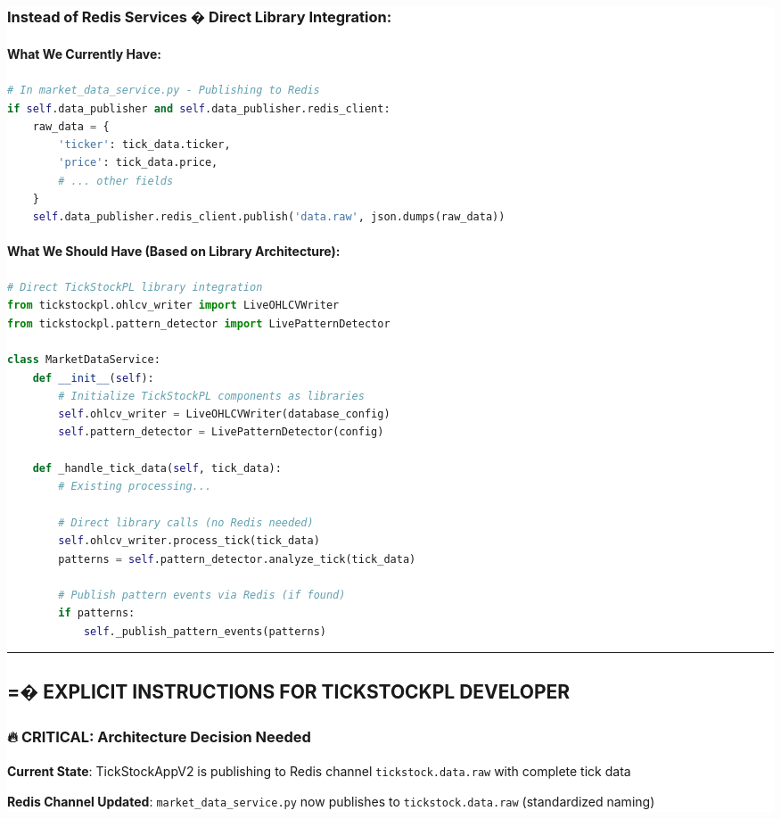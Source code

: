 ### **Instead of Redis Services � Direct Library Integration**:

#### **What We Currently Have**:
```python
# In market_data_service.py - Publishing to Redis
if self.data_publisher and self.data_publisher.redis_client:
    raw_data = {
        'ticker': tick_data.ticker,
        'price': tick_data.price,
        # ... other fields
    }
    self.data_publisher.redis_client.publish('data.raw', json.dumps(raw_data))
```

#### **What We Should Have** (Based on Library Architecture):
```python
# Direct TickStockPL library integration
from tickstockpl.ohlcv_writer import LiveOHLCVWriter
from tickstockpl.pattern_detector import LivePatternDetector

class MarketDataService:
    def __init__(self):
        # Initialize TickStockPL components as libraries
        self.ohlcv_writer = LiveOHLCVWriter(database_config)
        self.pattern_detector = LivePatternDetector(config)
    
    def _handle_tick_data(self, tick_data):
        # Existing processing...
        
        # Direct library calls (no Redis needed)
        self.ohlcv_writer.process_tick(tick_data)
        patterns = self.pattern_detector.analyze_tick(tick_data)
        
        # Publish pattern events via Redis (if found)
        if patterns:
            self._publish_pattern_events(patterns)
```

---

## =� **EXPLICIT INSTRUCTIONS FOR TICKSTOCKPL DEVELOPER**

### **🔥 CRITICAL: Architecture Decision Needed**

**Current State**: TickStockAppV2 is publishing to Redis channel `tickstock.data.raw` with complete tick data

**Redis Channel Updated**: `market_data_service.py` now publishes to `tickstock.data.raw` (standardized naming)
